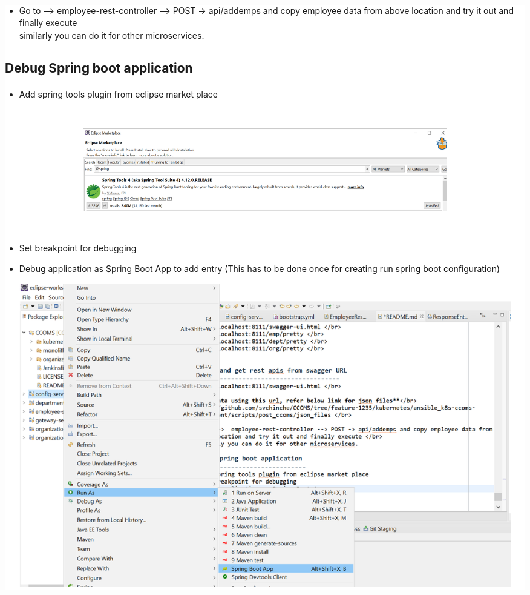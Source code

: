* Go to -->  employee-rest-controller --> POST -> api/addemps and copy employee data from above location and try it out and finally execute </br>
similarly you can do it for other microservices.

Debug Spring boot application
------------------------------
* Add spring tools plugin from eclipse market place
<p align="center"><img width="600" height="200" src=".images/eclipse_market_place.PNG"></p>

* Set breakpoint for debugging

* Debug application as Spring Boot App to add entry (This has to be done once for creating run spring boot configuration)
<p align="center"><img width="1000" height="500" src=".images/run_as_spring_boot_app.PNG"></p>

